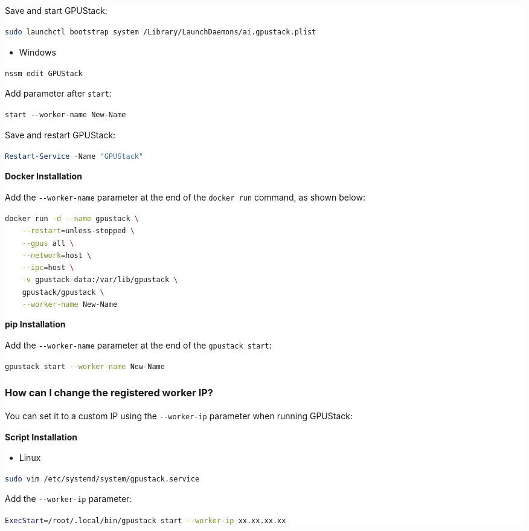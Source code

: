 Save and start GPUStack:

```bash
sudo launchctl bootstrap system /Library/LaunchDaemons/ai.gpustack.plist
```

- Windows

```powershell
nssm edit GPUStack
```

Add parameter after `start`:

```
start --worker-name New-Name
```

Save and restart GPUStack:

```powershell
Restart-Service -Name "GPUStack"
```

**Docker Installation**

Add the `--worker-name` parameter at the end of the `docker run` command, as shown below:

```bash
docker run -d --name gpustack \
    --restart=unless-stopped \
    --gpus all \
    --network=host \
    --ipc=host \
    -v gpustack-data:/var/lib/gpustack \
    gpustack/gpustack \
    --worker-name New-Name
```

**pip Installation**

Add the `--worker-name` parameter at the end of the `gpustack start`:

```bash
gpustack start --worker-name New-Name
```

### How can I change the registered worker IP?

You can set it to a custom IP using the `--worker-ip` parameter when running GPUStack:

**Script Installation**

- Linux

```bash
sudo vim /etc/systemd/system/gpustack.service
```

Add the `--worker-ip` parameter:

```bash
ExecStart=/root/.local/bin/gpustack start --worker-ip xx.xx.xx.xx
```
